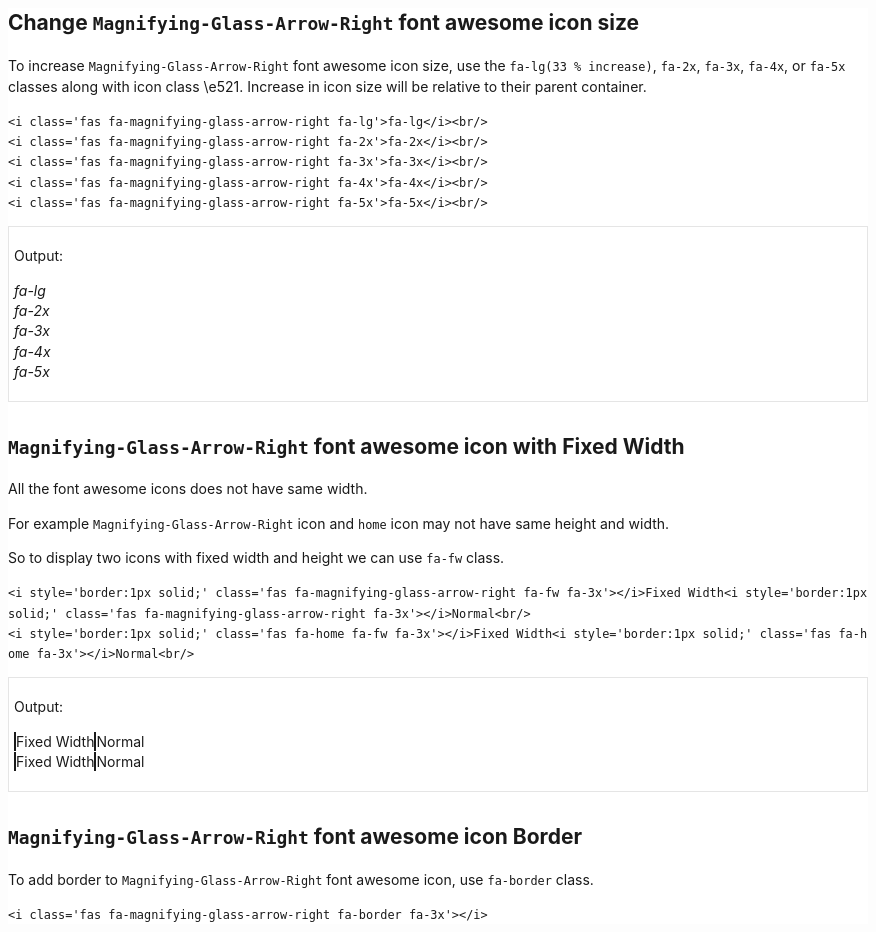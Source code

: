## Change `Magnifying-Glass-Arrow-Right` font awesome icon size
To increase `Magnifying-Glass-Arrow-Right` font awesome icon size, use the `fa-lg(33 % increase)`, `fa-2x`, `fa-3x`, `fa-4x`, or `fa-5x` classes along with icon class  \e521.
Increase in icon size will be relative to their parent container.
```
<i class='fas fa-magnifying-glass-arrow-right fa-lg'>fa-lg</i><br/>
<i class='fas fa-magnifying-glass-arrow-right fa-2x'>fa-2x</i><br/>
<i class='fas fa-magnifying-glass-arrow-right fa-3x'>fa-3x</i><br/>
<i class='fas fa-magnifying-glass-arrow-right fa-4x'>fa-4x</i><br/>
<i class='fas fa-magnifying-glass-arrow-right fa-5x'>fa-5x</i><br/>

```

<div style='border:1px solid rgba(0,0,0,.1);margin-bottom:10px;padding:5px;'>
<p>Output:</p>


<i class='fas fa-magnifying-glass-arrow-right fa-lg'>fa-lg</i><br/>
<i class='fas fa-magnifying-glass-arrow-right fa-2x'>fa-2x</i><br/>
<i class='fas fa-magnifying-glass-arrow-right fa-3x'>fa-3x</i><br/>
<i class='fas fa-magnifying-glass-arrow-right fa-4x'>fa-4x</i><br/>
<i class='fas fa-magnifying-glass-arrow-right fa-5x'>fa-5x</i><br/>

</div>

## `Magnifying-Glass-Arrow-Right` font awesome icon with Fixed Width
All the font awesome icons does not have same width.

For example `Magnifying-Glass-Arrow-Right` icon and `home` icon may not have same height and width.

So to display two icons with fixed width and height we can use `fa-fw` class.
```
<i style='border:1px solid;' class='fas fa-magnifying-glass-arrow-right fa-fw fa-3x'></i>Fixed Width<i style='border:1px solid;' class='fas fa-magnifying-glass-arrow-right fa-3x'></i>Normal<br/>
<i style='border:1px solid;' class='fas fa-home fa-fw fa-3x'></i>Fixed Width<i style='border:1px solid;' class='fas fa-home fa-3x'></i>Normal<br/>

```

<div style='border:1px solid rgba(0,0,0,.1);margin-bottom:10px;padding:5px;'>
<p>Output:</p>


<i style='border:1px solid;' class='fas fa-magnifying-glass-arrow-right fa-fw fa-3x'></i>Fixed Width<i style='border:1px solid;' class='fas fa-magnifying-glass-arrow-right fa-3x'></i>Normal<br/>
<i style='border:1px solid;' class='fas fa-home fa-fw fa-3x'></i>Fixed Width<i style='border:1px solid;' class='fas fa-home fa-3x'></i>Normal<br/>

</div>

## `Magnifying-Glass-Arrow-Right` font awesome icon Border
To add border to `Magnifying-Glass-Arrow-Right` font awesome icon, use `fa-border` class.
```
<i class='fas fa-magnifying-glass-arrow-right fa-border fa-3x'></i>
```
